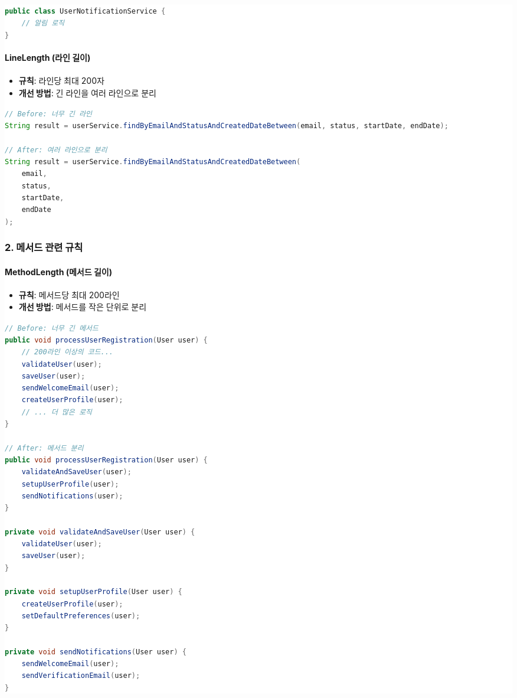```java
public class UserNotificationService {
    // 알림 로직
}
```

#### LineLength (라인 길이)

- **규칙**: 라인당 최대 200자
- **개선 방법**: 긴 라인을 여러 라인으로 분리

```java
// Before: 너무 긴 라인
String result = userService.findByEmailAndStatusAndCreatedDateBetween(email, status, startDate, endDate);

// After: 여러 라인으로 분리
String result = userService.findByEmailAndStatusAndCreatedDateBetween(
    email,
    status,
    startDate,
    endDate
);
```

### 2. 메서드 관련 규칙

#### MethodLength (메서드 길이)

- **규칙**: 메서드당 최대 200라인
- **개선 방법**: 메서드를 작은 단위로 분리

```java
// Before: 너무 긴 메서드
public void processUserRegistration(User user) {
    // 200라인 이상의 코드...
    validateUser(user);
    saveUser(user);
    sendWelcomeEmail(user);
    createUserProfile(user);
    // ... 더 많은 로직
}

// After: 메서드 분리
public void processUserRegistration(User user) {
    validateAndSaveUser(user);
    setupUserProfile(user);
    sendNotifications(user);
}

private void validateAndSaveUser(User user) {
    validateUser(user);
    saveUser(user);
}

private void setupUserProfile(User user) {
    createUserProfile(user);
    setDefaultPreferences(user);
}

private void sendNotifications(User user) {
    sendWelcomeEmail(user);
    sendVerificationEmail(user);
}
```
